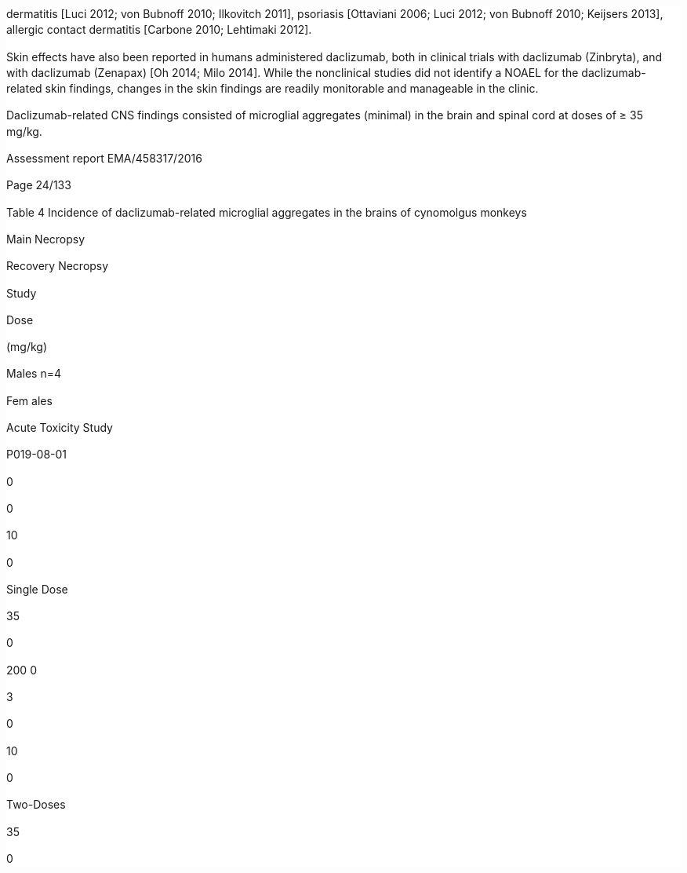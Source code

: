 dermatitis [Luci 2012; von Bubnoff 2010; Ilkovitch 2011], psoriasis [Ottaviani 2006; Luci 2012; von Bubnoff 2010; Keijsers 2013], allergic contact dermatitis [Carbone 2010; Lehtimaki 2012].

Skin effects have also been reported in humans administered daclizumab, both in clinical trials with daclizumab (Zinbryta), and with daclizumab (Zenapax) [Oh 2014; Milo 2014]. While the nonclinical studies did not identify a NOAEL for the daclizumab-related skin findings, changes in the skin findings are readily monitorable and manageable in the clinic.

Daclizumab-related CNS findings consisted of microglial aggregates (minimal) in the brain and spinal cord at doses of ≥ 35 mg/kg.

Assessment report EMA/458317/2016

Page 24/133

Table 4 Incidence of daclizumab-related microglial aggregates in the brains of cynomolgus monkeys

Main Necropsy

Recovery Necropsy

Study

Dose

(mg/kg)

Males n=4

Fem ales

Acute Toxicity Study

P019-08-01

0

0

10

0

Single Dose

35

0

200 0

3

0

10

0

Two-Doses

35

0
